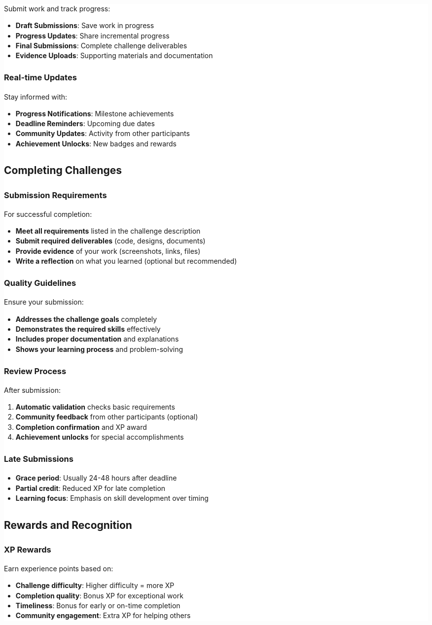 Submit work and track progress:
- **Draft Submissions**: Save work in progress
- **Progress Updates**: Share incremental progress
- **Final Submissions**: Complete challenge deliverables
- **Evidence Uploads**: Supporting materials and documentation

### Real-time Updates

Stay informed with:
- **Progress Notifications**: Milestone achievements
- **Deadline Reminders**: Upcoming due dates
- **Community Updates**: Activity from other participants
- **Achievement Unlocks**: New badges and rewards

## Completing Challenges

### Submission Requirements

For successful completion:
- **Meet all requirements** listed in the challenge description
- **Submit required deliverables** (code, designs, documents)
- **Provide evidence** of your work (screenshots, links, files)
- **Write a reflection** on what you learned (optional but recommended)

### Quality Guidelines

Ensure your submission:
- **Addresses the challenge goals** completely
- **Demonstrates the required skills** effectively
- **Includes proper documentation** and explanations
- **Shows your learning process** and problem-solving

### Review Process

After submission:
1. **Automatic validation** checks basic requirements
2. **Community feedback** from other participants (optional)
3. **Completion confirmation** and XP award
4. **Achievement unlocks** for special accomplishments

### Late Submissions

- **Grace period**: Usually 24-48 hours after deadline
- **Partial credit**: Reduced XP for late completion
- **Learning focus**: Emphasis on skill development over timing

## Rewards and Recognition

### XP Rewards

Earn experience points based on:
- **Challenge difficulty**: Higher difficulty = more XP
- **Completion quality**: Bonus XP for exceptional work
- **Timeliness**: Bonus for early or on-time completion
- **Community engagement**: Extra XP for helping others
